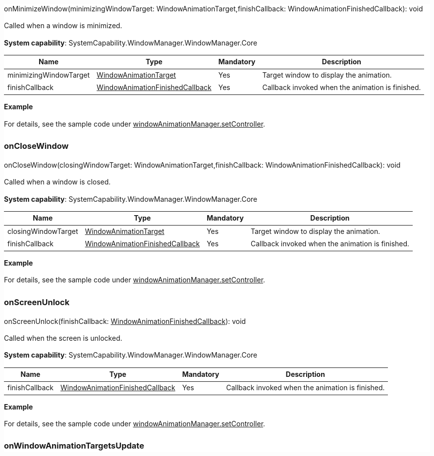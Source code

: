 onMinimizeWindow(minimizingWindowTarget: WindowAnimationTarget,finishCallback: WindowAnimationFinishedCallback): void

Called when a window is minimized.

**System capability**: SystemCapability.WindowManager.WindowManager.Core

| Name              | Type                           | Mandatory| Description            |
| -------------------- | ------------------------------- | ---- | ---------------- |
| minimizingWindowTarget | [WindowAnimationTarget](#windowanimationtarget)           | Yes  | Target window to display the animation.   |
| finishCallback       | [WindowAnimationFinishedCallback](#windowanimationfinishedcallback) | Yes  | Callback invoked when the animation is finished.|

**Example**

For details, see the sample code under [windowAnimationManager.setController](#windowanimationmanagersetcontroller).

### onCloseWindow

onCloseWindow(closingWindowTarget: WindowAnimationTarget,finishCallback: WindowAnimationFinishedCallback): void

Called when a window is closed.

**System capability**: SystemCapability.WindowManager.WindowManager.Core

| Name              | Type                           | Mandatory| Description            |
| -------------------- | ------------------------------- | ---- | ---------------- |
| closingWindowTarget | [WindowAnimationTarget](#windowanimationtarget)           | Yes  | Target window to display the animation.   |
| finishCallback       | [WindowAnimationFinishedCallback](#windowanimationfinishedcallback) | Yes  | Callback invoked when the animation is finished.|

**Example**

For details, see the sample code under [windowAnimationManager.setController](#windowanimationmanagersetcontroller).

### onScreenUnlock

onScreenUnlock(finishCallback: [WindowAnimationFinishedCallback](#windowanimationfinishedcallback)): void

Called when the screen is unlocked.

**System capability**: SystemCapability.WindowManager.WindowManager.Core

| Name        | Type                                                        | Mandatory| Description              |
| -------------- | ------------------------------------------------------------ | ---- | ------------------ |
| finishCallback | [WindowAnimationFinishedCallback](#windowanimationfinishedcallback) | Yes  | Callback invoked when the animation is finished.|

**Example**

For details, see the sample code under [windowAnimationManager.setController](#windowanimationmanagersetcontroller).

### onWindowAnimationTargetsUpdate
